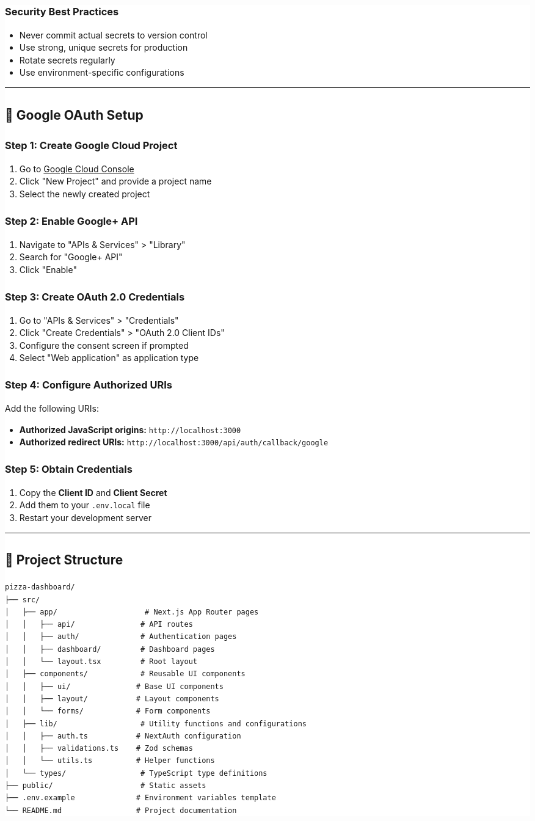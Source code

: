 ### **Security Best Practices**
- Never commit actual secrets to version control
- Use strong, unique secrets for production
- Rotate secrets regularly
- Use environment-specific configurations

---

## 🔑 Google OAuth Setup

### **Step 1: Create Google Cloud Project**
1. Go to [Google Cloud Console](https://console.cloud.google.com/)
2. Click "New Project" and provide a project name
3. Select the newly created project

### **Step 2: Enable Google+ API**
1. Navigate to "APIs & Services" > "Library"
2. Search for "Google+ API"
3. Click "Enable"

### **Step 3: Create OAuth 2.0 Credentials**
1. Go to "APIs & Services" > "Credentials"
2. Click "Create Credentials" > "OAuth 2.0 Client IDs"
3. Configure the consent screen if prompted
4. Select "Web application" as application type

### **Step 4: Configure Authorized URIs**
Add the following URIs:
- **Authorized JavaScript origins:** `http://localhost:3000`
- **Authorized redirect URIs:** `http://localhost:3000/api/auth/callback/google`

### **Step 5: Obtain Credentials**
1. Copy the **Client ID** and **Client Secret**
2. Add them to your `.env.local` file
3. Restart your development server

---

## 📁 Project Structure

```
pizza-dashboard/
├── src/
│   ├── app/                    # Next.js App Router pages
│   │   ├── api/               # API routes
│   │   ├── auth/              # Authentication pages
│   │   ├── dashboard/         # Dashboard pages
│   │   └── layout.tsx         # Root layout
│   ├── components/            # Reusable UI components
│   │   ├── ui/               # Base UI components
│   │   ├── layout/           # Layout components
│   │   └── forms/            # Form components
│   ├── lib/                   # Utility functions and configurations
│   │   ├── auth.ts           # NextAuth configuration
│   │   ├── validations.ts    # Zod schemas
│   │   └── utils.ts          # Helper functions
│   └── types/                 # TypeScript type definitions
├── public/                    # Static assets
├── .env.example              # Environment variables template
└── README.md                 # Project documentation
```
